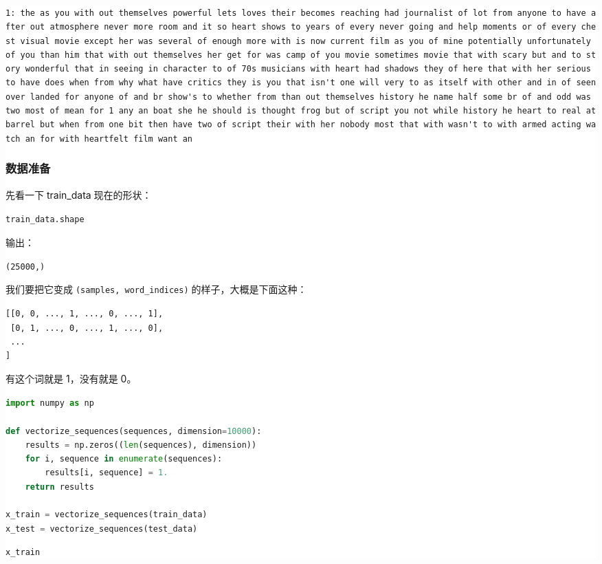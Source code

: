     1: the as you with out themselves powerful lets loves their becomes reaching had journalist of lot from anyone to have after out atmosphere never more room and it so heart shows to years of every never going and help moments or of every chest visual movie except her was several of enough more with is now current film as you of mine potentially unfortunately of you than him that with out themselves her get for was camp of you movie sometimes movie that with scary but and to story wonderful that in seeing in character to of 70s musicians with heart had shadows they of here that with her serious to have does when from why what have critics they is you that isn't one will very to as itself with other and in of seen over landed for anyone of and br show's to whether from than out themselves history he name half some br of and odd was two most of mean for 1 any an boat she he should is thought frog but of script you not while history he heart to real at barrel but when from one bit then have two of script their with her nobody most that with wasn't to with armed acting watch an for with heartfelt film want an


### 数据准备

先看一下 train_data 现在的形状：


```python
train_data.shape
```

输出：


    (25000,)



我们要把它变成 `(samples, word_indices)` 的样子，大概是下面这种：

```
[[0, 0, ..., 1, ..., 0, ..., 1],
 [0, 1, ..., 0, ..., 1, ..., 0],
 ...
]
```

有这个词就是 1，没有就是 0。


```python
import numpy as np

def vectorize_sequences(sequences, dimension=10000):
    results = np.zeros((len(sequences), dimension))
    for i, sequence in enumerate(sequences):
        results[i, sequence] = 1.
    return results

x_train = vectorize_sequences(train_data)
x_test = vectorize_sequences(test_data)

```


```python
x_train
```
